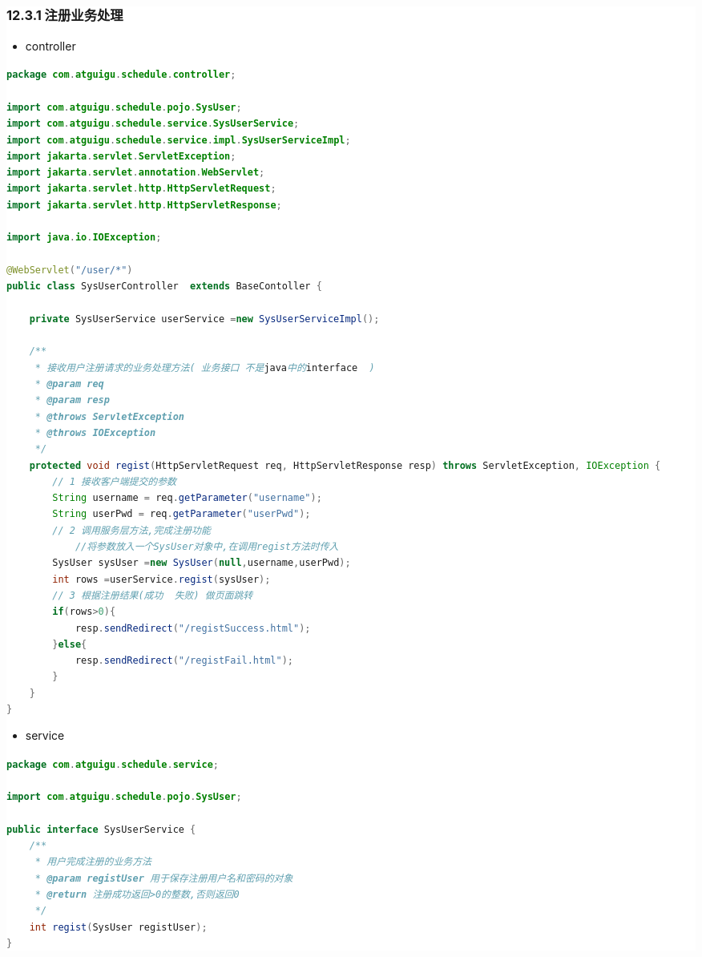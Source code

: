 ### 12.3.1  注册业务处理

+ controller

``` java 
package com.atguigu.schedule.controller;

import com.atguigu.schedule.pojo.SysUser;
import com.atguigu.schedule.service.SysUserService;
import com.atguigu.schedule.service.impl.SysUserServiceImpl;
import jakarta.servlet.ServletException;
import jakarta.servlet.annotation.WebServlet;
import jakarta.servlet.http.HttpServletRequest;
import jakarta.servlet.http.HttpServletResponse;

import java.io.IOException;

@WebServlet("/user/*")
public class SysUserController  extends BaseContoller {

    private SysUserService userService =new SysUserServiceImpl();

    /**
     * 接收用户注册请求的业务处理方法( 业务接口 不是java中的interface  )
     * @param req
     * @param resp
     * @throws ServletException
     * @throws IOException
     */
    protected void regist(HttpServletRequest req, HttpServletResponse resp) throws ServletException, IOException {
        // 1 接收客户端提交的参数
        String username = req.getParameter("username");
        String userPwd = req.getParameter("userPwd");
        // 2 调用服务层方法,完成注册功能
            //将参数放入一个SysUser对象中,在调用regist方法时传入
        SysUser sysUser =new SysUser(null,username,userPwd);
        int rows =userService.regist(sysUser);
        // 3 根据注册结果(成功  失败) 做页面跳转
        if(rows>0){
            resp.sendRedirect("/registSuccess.html");
        }else{
            resp.sendRedirect("/registFail.html");
        }
    }
}


```

+ service

```java
package com.atguigu.schedule.service;

import com.atguigu.schedule.pojo.SysUser;

public interface SysUserService {
    /**
     * 用户完成注册的业务方法
     * @param registUser 用于保存注册用户名和密码的对象
     * @return 注册成功返回>0的整数,否则返回0
     */
    int regist(SysUser registUser);
}
```